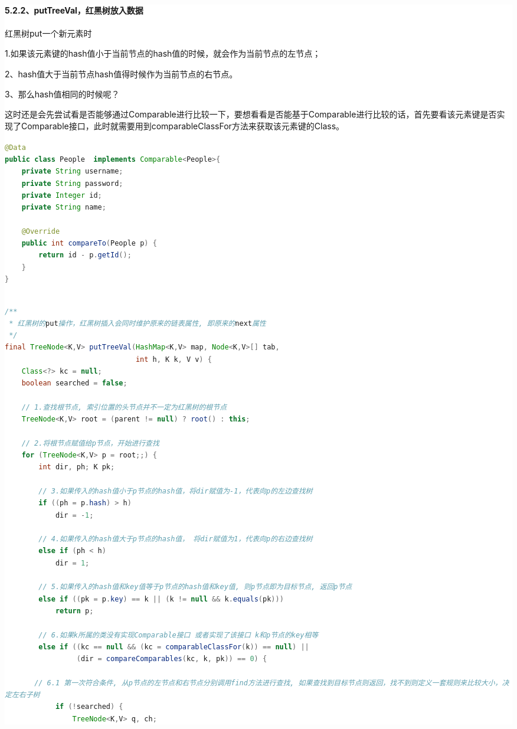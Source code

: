 

#### 5.2.2、putTreeVal，红黑树放入数据



红黑树put一个新元素时  

1.如果该元素键的hash值小于当前节点的hash值的时候，就会作为当前节点的左节点；    

2、hash值大于当前节点hash值得时候作为当前节点的右节点。   

3、那么hash值相同的时候呢？   

这时还是会先尝试看是否能够通过Comparable进行比较一下，要想看看是否能基于Comparable进行比较的话，首先要看该元素键是否实现了Comparable接口，此时就需要用到comparableClassFor方法来获取该元素键的Class。

```java
@Data
public class People  implements Comparable<People>{
    private String username;
    private String password;
    private Integer id;
    private String name;

    @Override
    public int compareTo(People p) {
        return id - p.getId();
    }
}
```



```java

/**
 * 红黑树的put操作，红黑树插入会同时维护原来的链表属性, 即原来的next属性
 */
final TreeNode<K,V> putTreeVal(HashMap<K,V> map, Node<K,V>[] tab,
                               int h, K k, V v) {
    Class<?> kc = null;
    boolean searched = false;
    
    // 1.查找根节点, 索引位置的头节点并不一定为红黑树的根节点
    TreeNode<K,V> root = (parent != null) ? root() : this;
    
    // 2.将根节点赋值给p节点，开始进行查找
    for (TreeNode<K,V> p = root;;) {
        int dir, ph; K pk;
        
        // 3.如果传入的hash值小于p节点的hash值，将dir赋值为-1，代表向p的左边查找树
        if ((ph = p.hash) > h)
            dir = -1;
        
        // 4.如果传入的hash值大于p节点的hash值， 将dir赋值为1，代表向p的右边查找树
        else if (ph < h)
            dir = 1;
        
        // 5.如果传入的hash值和key值等于p节点的hash值和key值, 则p节点即为目标节点, 返回p节点
        else if ((pk = p.key) == k || (k != null && k.equals(pk)))
            return p;
        
        // 6.如果k所属的类没有实现Comparable接口 或者实现了该接口 k和p节点的key相等
        else if ((kc == null && (kc = comparableClassFor(k)) == null) ||
                 (dir = compareComparables(kc, k, pk)) == 0) {
            
       // 6.1 第一次符合条件, 从p节点的左节点和右节点分别调用find方法进行查找, 如果查找到目标节点则返回，找不到则定义一套规则来比较大小，决定左右子树
            if (!searched) {
                TreeNode<K,V> q, ch;
```